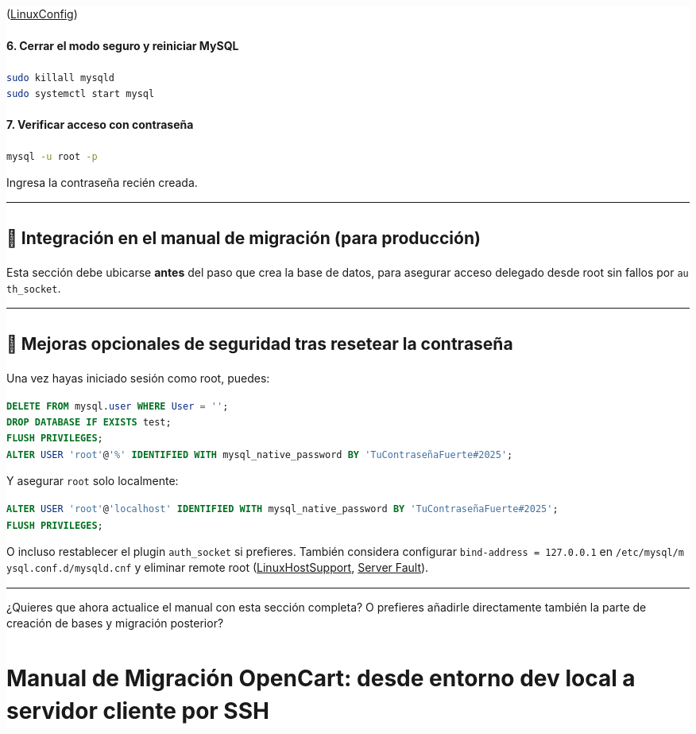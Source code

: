 ([LinuxConfig][3])

#### 6. Cerrar el modo seguro y reiniciar MySQL

```bash
sudo killall mysqld
sudo systemctl start mysql
```

#### 7. Verificar acceso con contraseña

```bash
mysql -u root -p
```

Ingresa la contraseña recién creada.

---

## 📝 Integración en el manual de migración (para producción)

Esta sección debe ubicarse **antes** del paso que crea la base de datos, para asegurar acceso delegado desde root sin fallos por `auth_socket`.

---

## 🔐 Mejoras opcionales de seguridad tras resetear la contraseña

Una vez hayas iniciado sesión como root, puedes:

```sql
DELETE FROM mysql.user WHERE User = '';
DROP DATABASE IF EXISTS test;
FLUSH PRIVILEGES;
ALTER USER 'root'@'%' IDENTIFIED WITH mysql_native_password BY 'TuContraseñaFuerte#2025';
```

Y asegurar `root` solo localmente:

```sql
ALTER USER 'root'@'localhost' IDENTIFIED WITH mysql_native_password BY 'TuContraseñaFuerte#2025';
FLUSH PRIVILEGES;
```

O incluso restablecer el plugin `auth_socket` si prefieres. También considera configurar `bind-address = 127.0.0.1` en `/etc/mysql/mysql.conf.d/mysqld.cnf` y eliminar remote root ([LinuxHostSupport][4], [Server Fault][5]).

---

¿Quieres que ahora actualice el manual con esta sección completa? O prefieres añadirle directamente también la parte de creación de bases y migración posterior?

[1]: https://askubuntu.com/questions/878652/unable-to-reset-mysql-root-password-tried-everthing?utm_source=chatgpt.com "Unable to reset MySQL root password, tried everthing - Ask Ubuntu"
[2]: https://dev.mysql.com/doc/en/resetting-permissions.html?utm_source=chatgpt.com "B.3.3.2 How to Reset the Root Password - MySQL :: Developer Zone"
[3]: https://linuxconfig.org/how-to-reset-mysql-root-password-on-your-linux-server?utm_source=chatgpt.com "How to reset MySQL root password on your Linux server - LinuxConfig"
[4]: https://linuxhostsupport.com/blog/how-to-reset-your-mysql-or-mariadb-root-password-on-ubuntu-22-04/?utm_source=chatgpt.com "How to Reset Your MySQL or MariaDB Root Password on Ubuntu ..."
[5]: https://serverfault.com/questions/933844/stuck-trying-change-mysql-root-password?utm_source=chatgpt.com "Stuck trying change mysql root password - Server Fault"

# Manual de Migración OpenCart: desde entorno dev local a servidor cliente por SSH


[1]: https://www.geeksforgeeks.org/linux-unix/micro-lightweight-terminal-based-text-editor/?utm_source=chatgpt.com "Micro - Lightweight terminal based text editor - GeeksforGeeks"
[2]: https://github.com/zyedidia/micro?utm_source=chatgpt.com "zyedidia/micro: A modern and intuitive terminal-based text editor"
[1]: https://www.digitalocean.com/community/tutorials/how-to-install-lamp-stack-on-ubuntu?utm_source=chatgpt.com "How To Install LAMP Stack (Apache, MySQL, PHP) on Ubuntu"
[2]: https://www.cherryservers.com/blog/install-lamp-on-ubuntu-22-04?utm_source=chatgpt.com "How to Install LAMP Stack on Ubuntu 22.04 [6 Steps] - Cherry Servers"
[3]: https://askubuntu.com/questions/785440/how-to-install-lamp-server-on-ubuntu?utm_source=chatgpt.com "How to Install LAMP server on Ubuntu [duplicate]"
[1]: https://www.digitalocean.com/community/tutorials/how-to-install-mysql-on-ubuntu-20-04?utm_source=chatgpt.com "How to Install MySQL on Ubuntu – Step-by-Step Guide | DigitalOcean"
[2]: https://phoenixnap.com/kb/mysql-secure-installation?utm_source=chatgpt.com "mysql_secure_installation Script {+Extensive List of Script Options}"